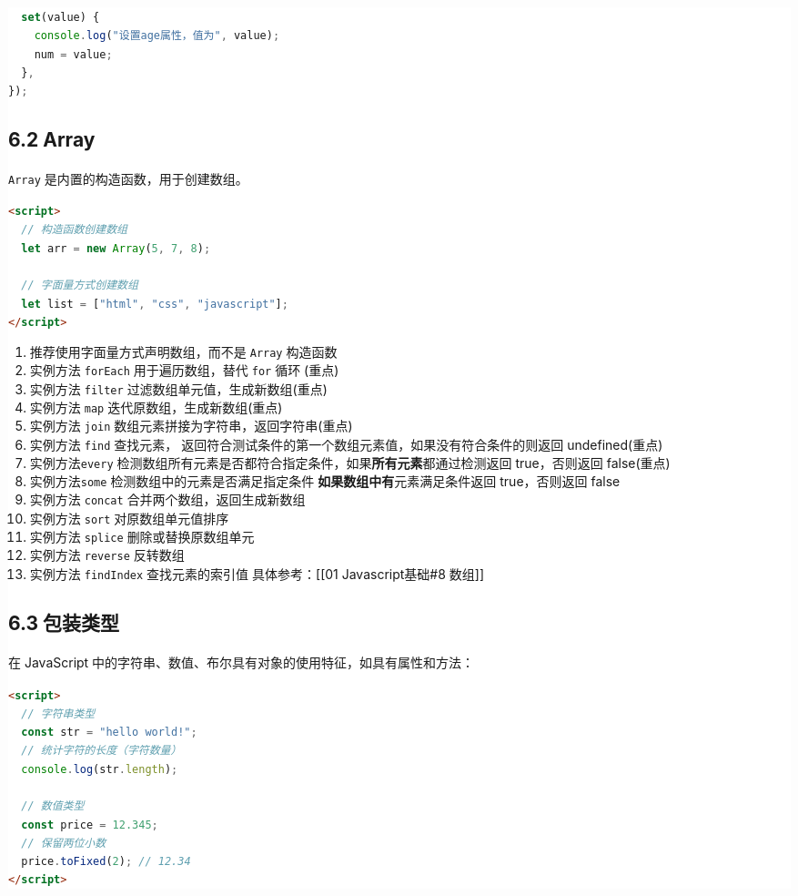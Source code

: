 ```js
  set(value) {
    console.log("设置age属性，值为", value);
    num = value;
  },
});
```

## 6.2 Array

`Array` 是内置的构造函数，用于创建数组。

```html
<script>
  // 构造函数创建数组
  let arr = new Array(5, 7, 8);

  // 字面量方式创建数组
  let list = ["html", "css", "javascript"];
</script>
```

1. 推荐使用字面量方式声明数组，而不是 `Array` 构造函数
2. 实例方法 `forEach` 用于遍历数组，替代 `for` 循环 (重点)
3. 实例方法 `filter` 过滤数组单元值，生成新数组(重点)
4. 实例方法 `map` 迭代原数组，生成新数组(重点)
5. 实例方法 `join` 数组元素拼接为字符串，返回字符串(重点)
6. 实例方法 `find` 查找元素， 返回符合测试条件的第一个数组元素值，如果没有符合条件的则返回 undefined(重点)
7. 实例方法`every` 检测数组所有元素是否都符合指定条件，如果**所有元素**都通过检测返回 true，否则返回 false(重点)
8. 实例方法`some` 检测数组中的元素是否满足指定条件 **如果数组中有**元素满足条件返回 true，否则返回 false
9. 实例方法 `concat` 合并两个数组，返回生成新数组
10. 实例方法 `sort` 对原数组单元值排序
11. 实例方法 `splice` 删除或替换原数组单元
12. 实例方法 `reverse` 反转数组
13. 实例方法 `findIndex` 查找元素的索引值
    具体参考：[[01 Javascript基础#8 数组]]​

## 6.3 包装类型

在 JavaScript 中的字符串、数值、布尔具有对象的使用特征，如具有属性和方法：

```html
<script>
  // 字符串类型
  const str = "hello world!";
  // 统计字符的长度（字符数量）
  console.log(str.length);

  // 数值类型
  const price = 12.345;
  // 保留两位小数
  price.toFixed(2); // 12.34
</script>
```
